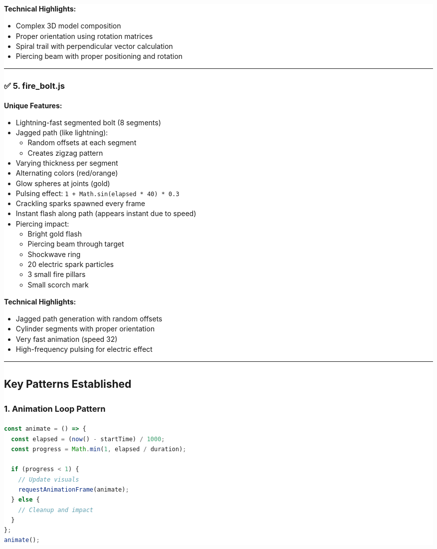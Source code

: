 **Technical Highlights:**
- Complex 3D model composition
- Proper orientation using rotation matrices
- Spiral trail with perpendicular vector calculation
- Piercing beam with proper positioning and rotation

---

### ✅ 5. fire_bolt.js
**Unique Features:**
- Lightning-fast segmented bolt (8 segments)
- Jagged path (like lightning):
  - Random offsets at each segment
  - Creates zigzag pattern
- Varying thickness per segment
- Alternating colors (red/orange)
- Glow spheres at joints (gold)
- Pulsing effect: `1 + Math.sin(elapsed * 40) * 0.3`
- Crackling sparks spawned every frame
- Instant flash along path (appears instant due to speed)
- Piercing impact:
  - Bright gold flash
  - Piercing beam through target
  - Shockwave ring
  - 20 electric spark particles
  - 3 small fire pillars
  - Small scorch mark

**Technical Highlights:**
- Jagged path generation with random offsets
- Cylinder segments with proper orientation
- Very fast animation (speed 32)
- High-frequency pulsing for electric effect

---

## Key Patterns Established

### 1. Animation Loop Pattern
```javascript
const animate = () => {
  const elapsed = (now() - startTime) / 1000;
  const progress = Math.min(1, elapsed / duration);
  
  if (progress < 1) {
    // Update visuals
    requestAnimationFrame(animate);
  } else {
    // Cleanup and impact
  }
};
animate();
```
